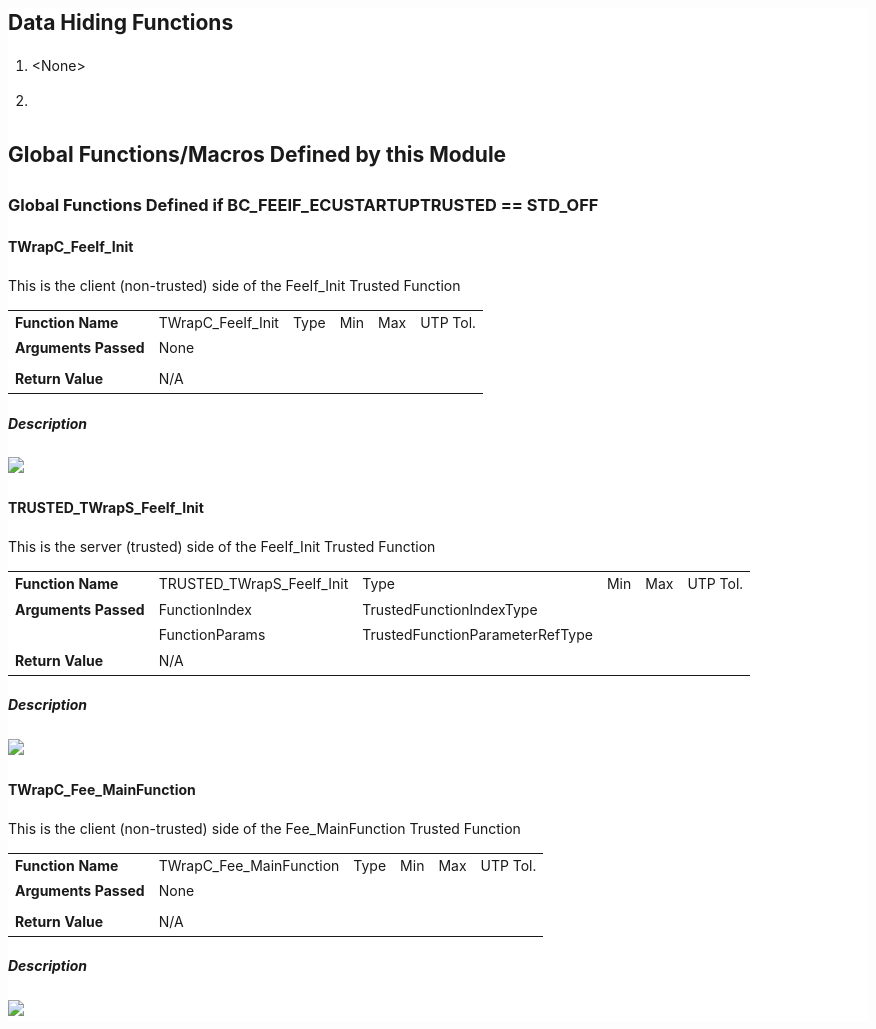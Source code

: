 ## Data Hiding Functions

1.  \<None\>

2.  

## Global Functions/Macros Defined by this Module

### Global Functions Defined if BC_FEEIF_ECUSTARTUPTRUSTED == STD_OFF

#### TWrapC_FeeIf_Init

This is the client (non-trusted) side of the FeeIf_Init Trusted Function

|                      |                   |      |     |     |          |
|----------------------|-------------------|------|-----|-----|----------|
| **Function Name**    | TWrapC_FeeIf_Init | Type | Min | Max | UTP Tol. |
| **Arguments Passed** | None              |      |     |     |          |
|                      |                   |      |     |     |          |
| **Return Value**     | N/A               |      |     |     |          |

##### Description

![](ElectricPowerSteering_TexasInstruments_FIAT_321_website/docs/NvMMgr/doc/mediax/media/image1.emf)

#### TRUSTED_TWrapS_FeeIf_Init

This is the server (trusted) side of the FeeIf_Init Trusted Function

|                      |                           |                                 |     |     |          |
|------------|------------------------|---------------------|------|------|------|
| **Function Name**    | TRUSTED_TWrapS_FeeIf_Init | Type                            | Min | Max | UTP Tol. |
| **Arguments Passed** | FunctionIndex             | TrustedFunctionIndexType        |     |     |          |
|                      | FunctionParams            | TrustedFunctionParameterRefType |     |     |          |
| **Return Value**     | N/A                       |                                 |     |     |          |

##### Description

![](ElectricPowerSteering_TexasInstruments_FIAT_321_website/docs/NvMMgr/doc/mediax/media/image2.emf)

#### TWrapC_Fee_MainFunction

This is the client (non-trusted) side of the Fee_MainFunction Trusted
Function

|                      |                         |      |     |     |          |
|----------------------|-------------------------|------|-----|-----|----------|
| **Function Name**    | TWrapC_Fee_MainFunction | Type | Min | Max | UTP Tol. |
| **Arguments Passed** | None                    |      |     |     |          |
|                      |                         |      |     |     |          |
| **Return Value**     | N/A                     |      |     |     |          |

##### Description

![](ElectricPowerSteering_TexasInstruments_FIAT_321_website/docs/NvMMgr/doc/mediax/media/image3.emf)
